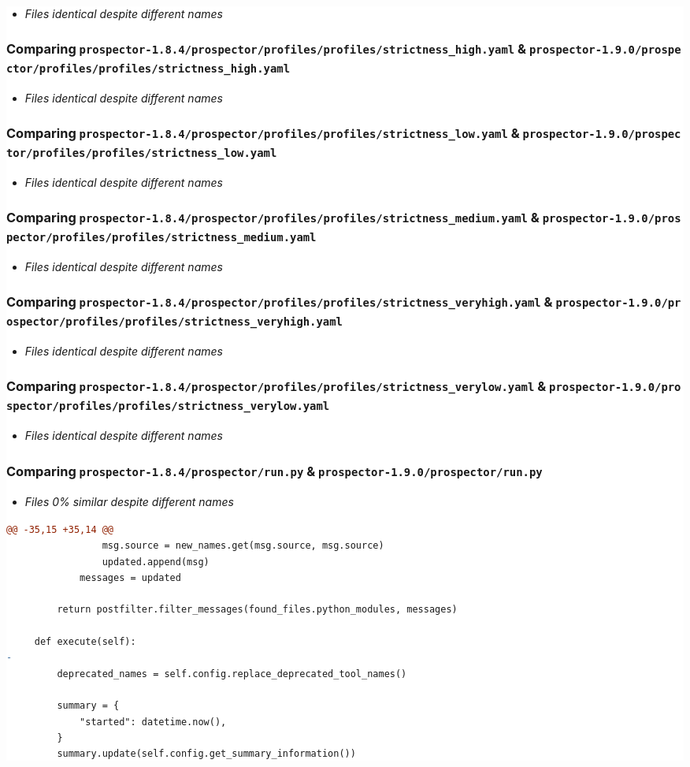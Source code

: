  * *Files identical despite different names*

### Comparing `prospector-1.8.4/prospector/profiles/profiles/strictness_high.yaml` & `prospector-1.9.0/prospector/profiles/profiles/strictness_high.yaml`

 * *Files identical despite different names*

### Comparing `prospector-1.8.4/prospector/profiles/profiles/strictness_low.yaml` & `prospector-1.9.0/prospector/profiles/profiles/strictness_low.yaml`

 * *Files identical despite different names*

### Comparing `prospector-1.8.4/prospector/profiles/profiles/strictness_medium.yaml` & `prospector-1.9.0/prospector/profiles/profiles/strictness_medium.yaml`

 * *Files identical despite different names*

### Comparing `prospector-1.8.4/prospector/profiles/profiles/strictness_veryhigh.yaml` & `prospector-1.9.0/prospector/profiles/profiles/strictness_veryhigh.yaml`

 * *Files identical despite different names*

### Comparing `prospector-1.8.4/prospector/profiles/profiles/strictness_verylow.yaml` & `prospector-1.9.0/prospector/profiles/profiles/strictness_verylow.yaml`

 * *Files identical despite different names*

### Comparing `prospector-1.8.4/prospector/run.py` & `prospector-1.9.0/prospector/run.py`

 * *Files 0% similar despite different names*

```diff
@@ -35,15 +35,14 @@
                 msg.source = new_names.get(msg.source, msg.source)
                 updated.append(msg)
             messages = updated
 
         return postfilter.filter_messages(found_files.python_modules, messages)
 
     def execute(self):
-
         deprecated_names = self.config.replace_deprecated_tool_names()
 
         summary = {
             "started": datetime.now(),
         }
         summary.update(self.config.get_summary_information())
```

